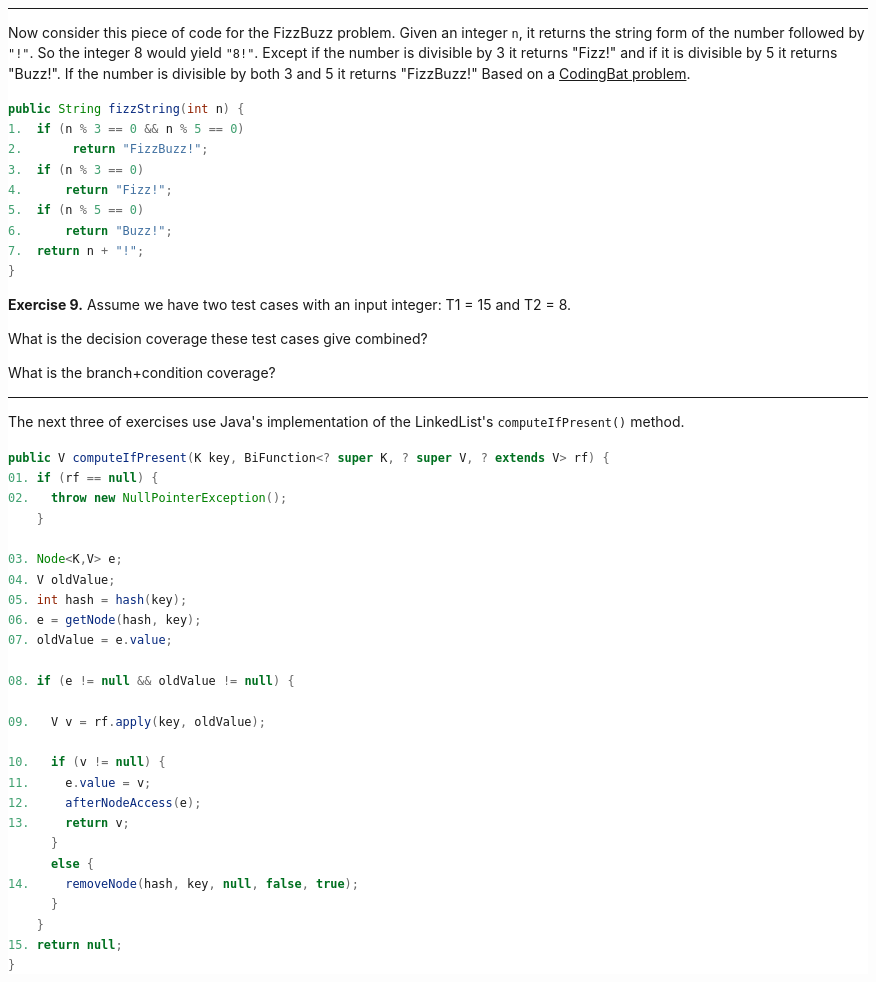 
----


Now consider this piece of code for the FizzBuzz problem.
Given an integer `n`, it returns the string form of the number followed by `"!"`.
So the integer 8 would yield `"8!"`.
Except if the number is divisible by 3 it returns "Fizz!" and if it is divisible by 5 it returns "Buzz!".
If the number is divisible by both 3 and 5 it returns "FizzBuzz!"
Based on a [CodingBat problem](https://codingbat.com/prob/p115243).

```java
public String fizzString(int n) {
1.  if (n % 3 == 0 && n % 5 == 0)
2.       return "FizzBuzz!";
3.  if (n % 3 == 0)
4.      return "Fizz!";
5.  if (n % 5 == 0)
6.      return "Buzz!";
7.  return n + "!";
}
```

**Exercise 9.**
Assume we have two test cases with an input integer: T1 = 15 and T2 = 8.

What is the decision coverage these test cases give combined?

What is the branch+condition coverage?




----

The next three of exercises use Java's implementation of the LinkedList's `computeIfPresent()` method.

```java
public V computeIfPresent(K key, BiFunction<? super K, ? super V, ? extends V> rf) {
01. if (rf == null) {
02.   throw new NullPointerException();
    }
  
03. Node<K,V> e;
04. V oldValue;
05. int hash = hash(key);
06. e = getNode(hash, key);
07. oldValue = e.value;
  
08. if (e != null && oldValue != null) {
  
09.   V v = rf.apply(key, oldValue);
  
10.   if (v != null) {
11.     e.value = v;
12.     afterNodeAccess(e);
13.     return v;
      }
      else {
14.     removeNode(hash, key, null, false, true);
      }
    }
15. return null;
}
```
